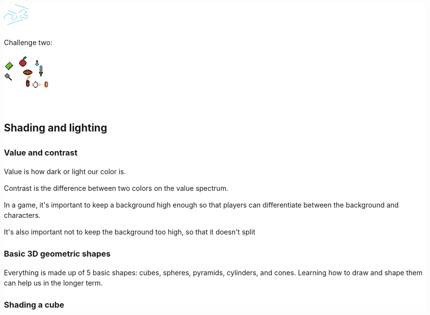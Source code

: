 ![Challenge One](lines-and-shapes/challenge-one.png)

Challenge two:

![Challenge Two](lines-and-shapes/challenge-two.png)

## Shading and lighting

### Value and contrast

Value is how dark or light our color is.

Contrast is the difference between two colors on the value spectrum.

In a game, it's important to keep a background high enough so that players can differentiate between the background and characters.

It's also important not to keep the background too high, so that it doesn't split

### Basic 3D geometric shapes

Everything is made up of 5 basic shapes: cubes, spheres, pyramids, cylinders, and cones. Learning how to draw and shape them can help us in the longer term.

### Shading a cube

